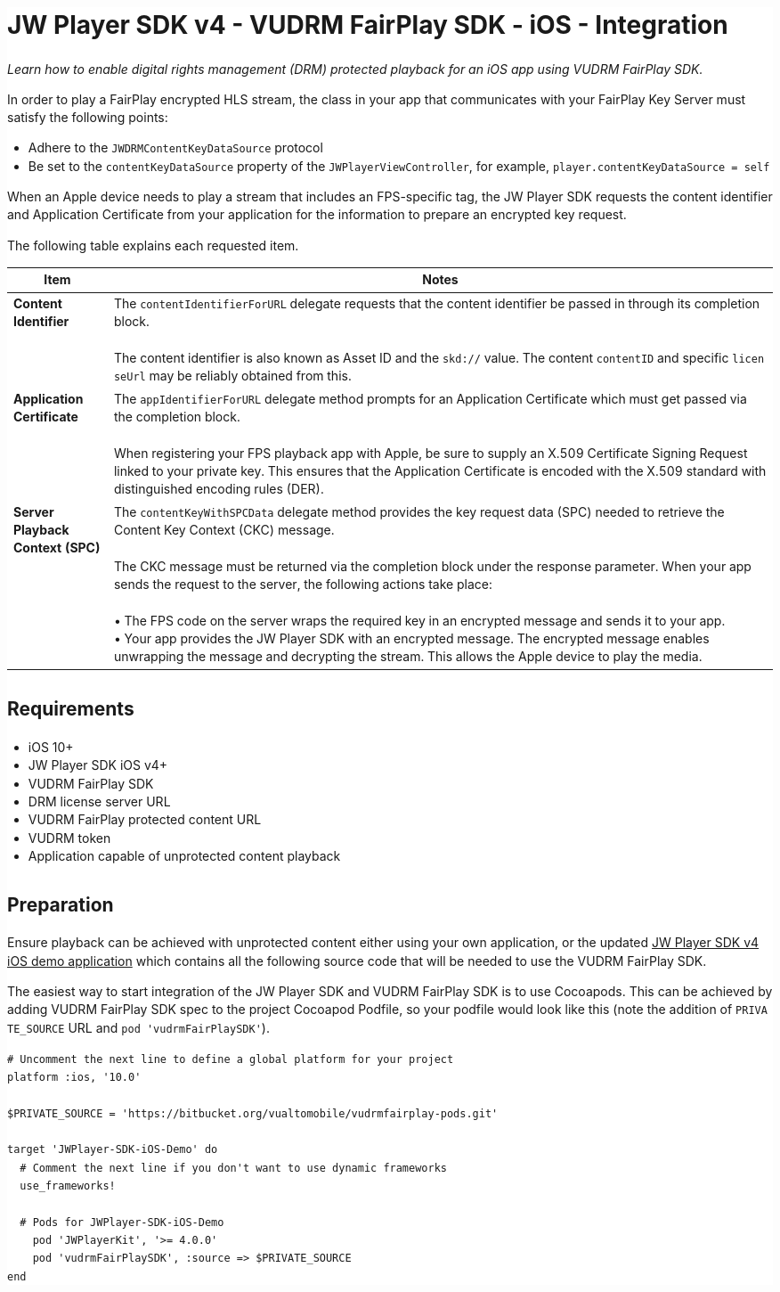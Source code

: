 # JW Player SDK v4 - VUDRM FairPlay SDK - iOS - Integration

_Learn how to enable digital rights management (DRM) protected playback for an iOS app using VUDRM FairPlay SDK._

In order to play a FairPlay encrypted HLS stream, the class in your app that communicates with your FairPlay Key Server must satisfy the following points:

* Adhere to the `JWDRMContentKeyDataSource` protocol
* Be set to the `contentKeyDataSource` property of the `JWPlayerViewController`, for example, `player.contentKeyDataSource = self`

When an Apple device needs to play a stream that includes an FPS-specific tag, the JW Player SDK requests the content identifier and Application Certificate from your application for the information to prepare an encrypted key request.

The following table explains each requested item.

| Item | Notes |
| --- | --- |
| **Content Identifier** | The `contentIdentifierForURL` delegate requests that the content identifier be passed in through its completion block.<br /><br />The content identifier is also known as Asset ID and the `skd://` value. The content `contentID` and specific `licenseUrl` may be reliably obtained from this. |
| **Application Certificate** |  The `appIdentifierForURL` delegate method prompts for an Application Certificate which must get passed via the completion block.<br /><br />When registering your FPS playback app with Apple, be sure to supply an X.509 Certificate Signing Request linked to your private key. This ensures that the Application Certificate is encoded with the X.509 standard with distinguished encoding rules (DER). |
| **Server Playback Context (SPC)** | The `contentKeyWithSPCData` delegate method provides the key request data (SPC) needed to retrieve the Content Key Context (CKC) message.<br /><br />The CKC message must be returned via the completion block under the response parameter. When your app sends the request to the server, the following actions take place:<br /><br />&bull; The FPS code on the server wraps the required key in an encrypted message and sends it to your app.<br />&bull; Your app provides the JW Player SDK with an encrypted message. The encrypted message enables unwrapping the message and decrypting the stream. This allows the Apple device to play the media. |
 
 
## Requirements

- iOS 10+
- JW Player SDK iOS v4+
- VUDRM FairPlay SDK 
- DRM license server URL
- VUDRM FairPlay protected content URL
- VUDRM token
- Application capable of unprotected content playback

## Preparation
Ensure playback can be achieved with unprotected content either using your own application, or the updated [JW Player SDK v4 iOS demo application](https://github.com/Vualto/vudrm-sdk-with-jw-sdk-ios/tree/main-v4) which contains all the following source code that will be needed to use the VUDRM FairPlay SDK.

The easiest way to start integration of the JW Player SDK and VUDRM FairPlay SDK is to use Cocoapods. This can be achieved by adding VUDRM FairPlay SDK spec to the project Cocoapod Podfile, so your podfile would look like this (note the addition of `PRIVATE_SOURCE` URL and `pod 'vudrmFairPlaySDK'`).

```
# Uncomment the next line to define a global platform for your project
platform :ios, '10.0'

$PRIVATE_SOURCE = 'https://bitbucket.org/vualtomobile/vudrmfairplay-pods.git'

target 'JWPlayer-SDK-iOS-Demo' do
  # Comment the next line if you don't want to use dynamic frameworks
  use_frameworks!

  # Pods for JWPlayer-SDK-iOS-Demo
	pod 'JWPlayerKit', '>= 4.0.0'
  	pod 'vudrmFairPlaySDK', :source => $PRIVATE_SOURCE
end
```
